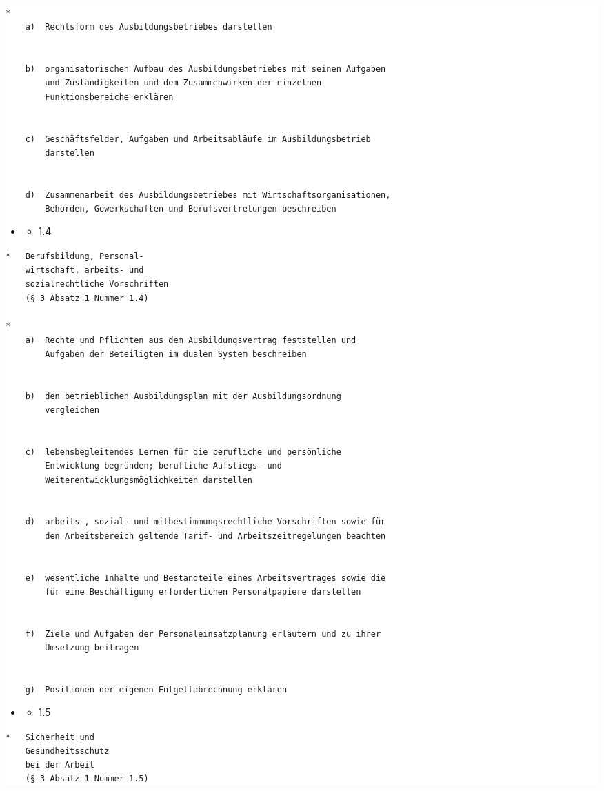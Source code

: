     *
        a)  Rechtsform des Ausbildungsbetriebes darstellen


        b)  organisatorischen Aufbau des Ausbildungsbetriebes mit seinen Aufgaben
            und Zuständigkeiten und dem Zusammenwirken der einzelnen
            Funktionsbereiche erklären


        c)  Geschäftsfelder, Aufgaben und Arbeitsabläufe im Ausbildungsbetrieb
            darstellen


        d)  Zusammenarbeit des Ausbildungsbetriebes mit Wirtschaftsorganisationen,
            Behörden, Gewerkschaften und Berufsvertretungen beschreiben





*    *   1.4

    *   Berufsbildung, Personal-
        wirtschaft, arbeits- und
        sozialrechtliche Vorschriften
        (§ 3 Absatz 1 Nummer 1.4)

    *
        a)  Rechte und Pflichten aus dem Ausbildungsvertrag feststellen und
            Aufgaben der Beteiligten im dualen System beschreiben


        b)  den betrieblichen Ausbildungsplan mit der Ausbildungsordnung
            vergleichen


        c)  lebensbegleitendes Lernen für die berufliche und persönliche
            Entwicklung begründen; berufliche Aufstiegs- und
            Weiterentwicklungsmöglichkeiten darstellen


        d)  arbeits-, sozial- und mitbestimmungsrechtliche Vorschriften sowie für
            den Arbeitsbereich geltende Tarif- und Arbeitszeitregelungen beachten


        e)  wesentliche Inhalte und Bestandteile eines Arbeitsvertrages sowie die
            für eine Beschäftigung erforderlichen Personalpapiere darstellen


        f)  Ziele und Aufgaben der Personaleinsatzplanung erläutern und zu ihrer
            Umsetzung beitragen


        g)  Positionen der eigenen Entgeltabrechnung erklären





*    *   1.5

    *   Sicherheit und
        Gesundheitsschutz
        bei der Arbeit
        (§ 3 Absatz 1 Nummer 1.5)
